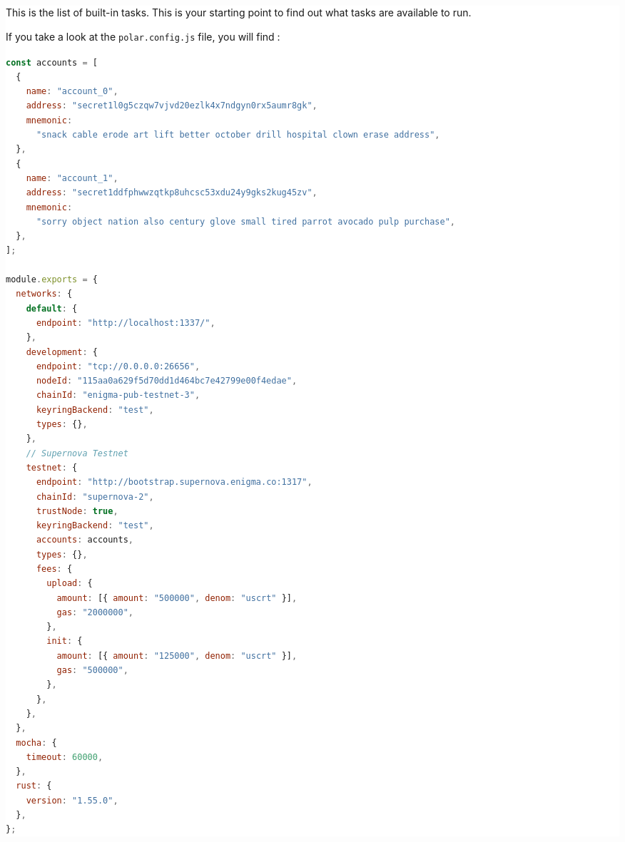 This is the list of built-in tasks. This is your starting point to find out what tasks are available to run.

If you take a look at the `polar.config.js` file, you will find :

```js
const accounts = [
  {
    name: "account_0",
    address: "secret1l0g5czqw7vjvd20ezlk4x7ndgyn0rx5aumr8gk",
    mnemonic:
      "snack cable erode art lift better october drill hospital clown erase address",
  },
  {
    name: "account_1",
    address: "secret1ddfphwwzqtkp8uhcsc53xdu24y9gks2kug45zv",
    mnemonic:
      "sorry object nation also century glove small tired parrot avocado pulp purchase",
  },
];

module.exports = {
  networks: {
    default: {
      endpoint: "http://localhost:1337/",
    },
    development: {
      endpoint: "tcp://0.0.0.0:26656",
      nodeId: "115aa0a629f5d70dd1d464bc7e42799e00f4edae",
      chainId: "enigma-pub-testnet-3",
      keyringBackend: "test",
      types: {},
    },
    // Supernova Testnet
    testnet: {
      endpoint: "http://bootstrap.supernova.enigma.co:1317",
      chainId: "supernova-2",
      trustNode: true,
      keyringBackend: "test",
      accounts: accounts,
      types: {},
      fees: {
        upload: {
          amount: [{ amount: "500000", denom: "uscrt" }],
          gas: "2000000",
        },
        init: {
          amount: [{ amount: "125000", denom: "uscrt" }],
          gas: "500000",
        },
      },
    },
  },
  mocha: {
    timeout: 60000,
  },
  rust: {
    version: "1.55.0",
  },
};
```
